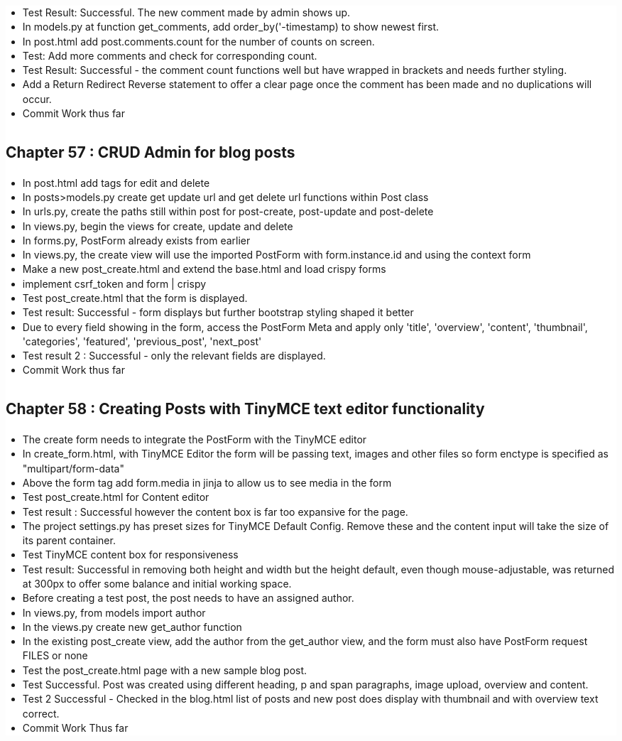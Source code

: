 - Test Result: Successful. The new comment made by admin shows up. 
- In models.py at function get_comments, add order_by('-timestamp) to show newest first. 
- In post.html add  post.comments.count for the number of counts on screen.
- Test:  Add more comments and check for corresponding count. 
- Test Result: Successful - the comment count functions well but have wrapped in brackets and needs further styling. 
- Add a Return Redirect Reverse statement to offer a clear page once the comment has been made and no duplications will occur. 
- Commit Work thus far

## Chapter 57 : CRUD Admin for blog posts
- In post.html add <a> tags for edit and delete
- In posts>models.py create get update url and get delete url functions within Post class
- In urls.py, create the paths still within post for post-create, post-update and post-delete
- In views.py, begin the views for create, update and delete 
- In forms.py, PostForm already exists from earlier 
- In views.py, the create view will use the imported PostForm with form.instance.id and using the context form
- Make a new post_create.html and extend the base.html and load crispy forms
- implement csrf_token and form | crispy
- Test post_create.html that the form is displayed. 
- Test result: Successful - form displays but further bootstrap styling shaped it better
- Due to every field showing in the form, access the PostForm Meta and apply only 'title', 'overview', 'content', 'thumbnail', 'categories', 'featured', 'previous_post', 'next_post'
- Test result 2 : Successful - only the relevant fields are displayed. 
- Commit Work thus far

## Chapter 58 : Creating Posts with TinyMCE text editor functionality
- The create form needs to integrate the PostForm with the TinyMCE editor
- In create_form.html, with TinyMCE Editor the form will be passing text, images and other files so form enctype is specified as "multipart/form-data" 
- Above the form tag add form.media in jinja to allow us to see media in the form
- Test post_create.html for Content editor
- Test result : Successful however the content box is far too expansive for the page. 
- The project settings.py has preset sizes for TinyMCE Default Config. Remove these and the content input will take the size of its parent container. 
- Test TinyMCE content box for responsiveness
- Test result: Successful in removing both height and width but the height default, even though mouse-adjustable, was returned at 300px to offer some balance and initial working space. 
- Before creating a test post, the post needs to have an assigned author. 
- In views.py, from models import author
- In the views.py create new get_author function 
- In the existing post_create view, add the author from the get_author view, and the form must also have PostForm request FILES or none
- Test the post_create.html page with a new sample blog post. 
- Test Successful.  Post was created using different heading, p and span paragraphs, image upload, overview and content. 
- Test 2 Successful - Checked in the blog.html list of posts and new post does display with thumbnail and with overview text correct. 
- Commit Work Thus far 
